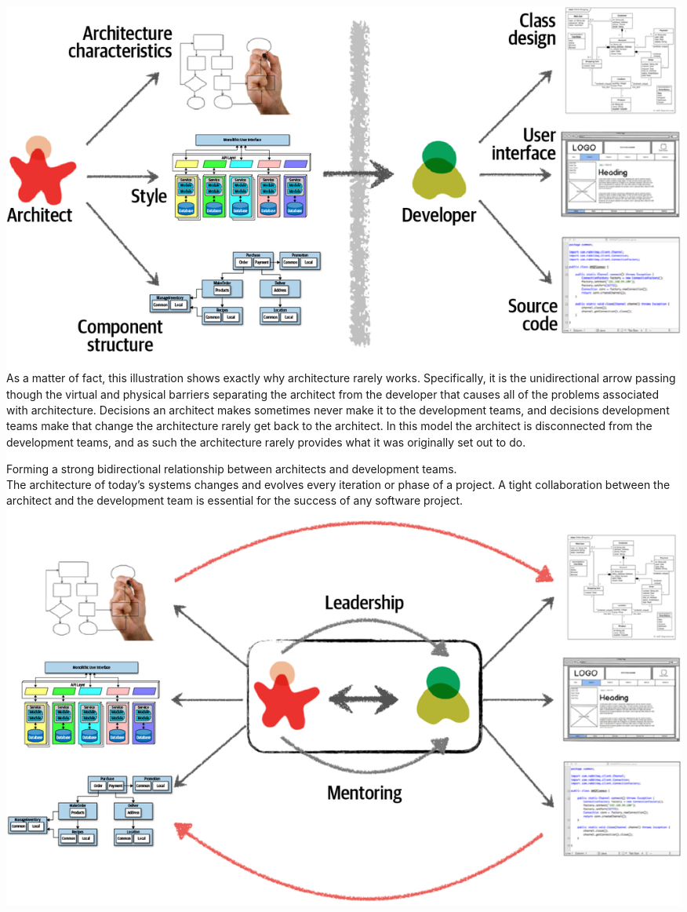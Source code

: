 ![Traditional view of architecture vs design](../misc/fundamentals_of_software_architecture/c2/fig2_1.png)

As a matter of fact, this illustration shows exactly why architecture rarely works. Specifically, it is the unidirectional arrow passing though the virtual and physical barriers separating the architect from the developer that causes all of the problems associated with architecture. Decisions an architect makes sometimes never make it to the development teams, and decisions development teams make that change the architecture rarely get back to the architect. In this model the architect is disconnected from the development teams, and as such the architecture rarely provides what it was originally set out to do.

Forming a strong bidirectional relationship between architects and development teams.</br>
The architecture of today’s systems changes and evolves every iteration or phase of a project. A tight collaboration between the architect and the development team is essential for the success of any software project.

![Architecture colaboration](../misc/fundamentals_of_software_architecture/c2/fig2_2.png)
